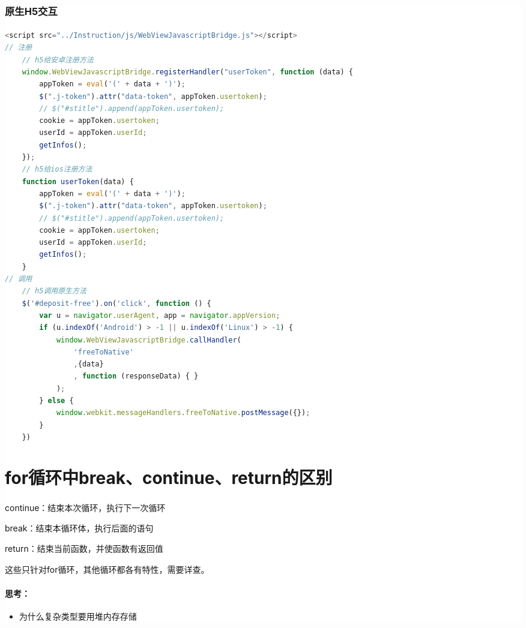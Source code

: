 ### 原生H5交互

```js
<script src="../Instruction/js/WebViewJavascriptBridge.js"></script>
// 注册
    // h5给安卓注册方法
    window.WebViewJavascriptBridge.registerHandler("userToken", function (data) {
        appToken = eval('(' + data + ')');
        $(".j-token").attr("data-token", appToken.usertoken);
        // $("#stitle").append(appToken.usertoken);
        cookie = appToken.usertoken;
        userId = appToken.userId;
        getInfos();
    });
    // h5给ios注册方法
    function userToken(data) {
        appToken = eval('(' + data + ')');
        $(".j-token").attr("data-token", appToken.usertoken);
        // $("#stitle").append(appToken.usertoken);
        cookie = appToken.usertoken;
        userId = appToken.userId;
        getInfos();
    }
// 调用
    // h5调用原生方法
    $('#deposit-free').on('click', function () {
        var u = navigator.userAgent, app = navigator.appVersion;
        if (u.indexOf('Android') > -1 || u.indexOf('Linux') > -1) {
            window.WebViewJavascriptBridge.callHandler(
                'freeToNative'
                ,{data}
                , function (responseData) { }
            );
        } else {
            window.webkit.messageHandlers.freeToNative.postMessage({});
        }
    })

```

# for循环中break、continue、return的区别

continue：结束本次循环，执行下一次循环

break：结束本循环体，执行后面的语句

return：结束当前函数，并使函数有返回值

这些只针对for循环，其他循环都各有特性，需要详查。

#### 思考：
- 为什么复杂类型要用堆内存存储
  
